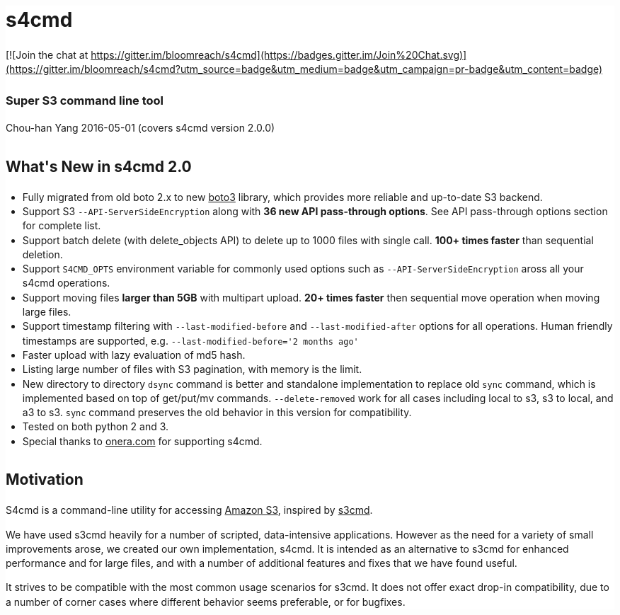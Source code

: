 # s4cmd

[![Join the chat at https://gitter.im/bloomreach/s4cmd](https://badges.gitter.im/Join%20Chat.svg)](https://gitter.im/bloomreach/s4cmd?utm_source=badge&utm_medium=badge&utm_campaign=pr-badge&utm_content=badge)

### Super S3 command line tool

Chou-han Yang
2016-05-01 (covers s4cmd version 2.0.0)

## What's New in s4cmd 2.0

- Fully migrated from old boto 2.x to new [boto3](http://boto3.readthedocs.io/en/latest/reference/services/s3.html)  library, which provides more reliable and up-to-date S3 backend.
- Support S3 `--API-ServerSideEncryption` along with **36 new API pass-through options**. See API pass-through options section for complete list.
- Support batch delete (with delete_objects API) to delete up to 1000 files with single call. **100+ times faster** than sequential deletion.
- Support `S4CMD_OPTS` environment variable for commonly used options such as `--API-ServerSideEncryption` aross all your s4cmd operations.
- Support moving files **larger than 5GB** with multipart upload. **20+ times faster** then sequential move operation when moving large files.
- Support timestamp filtering with `--last-modified-before` and `--last-modified-after` options for all operations. Human friendly timestamps are supported, e.g. `--last-modified-before='2 months ago'`
- Faster upload with lazy evaluation of md5 hash.
- Listing large number of files with S3 pagination, with memory is the limit.
- New directory to directory `dsync` command is better and standalone implementation to replace old `sync` command, which is implemented based on top of get/put/mv commands. `--delete-removed` work for all cases including local to s3, s3 to local, and a3 to s3. `sync` command preserves the old behavior in this version for compatibility.
- Tested on both python 2 and 3.
- Special thanks to [onera.com](http://www.onera.com) for supporting s4cmd.


## Motivation

S4cmd is a command-line utility for accessing
[Amazon S3](http://en.wikipedia.org/wiki/Amazon_S3), inspired by
[s3cmd](http://s3tools.org/s3cmd).

We have used s3cmd heavily for a number of scripted, data-intensive
applications. However as the need for a variety of small improvements arose, we
created our own implementation, s4cmd. It is intended as an alternative to
s3cmd for enhanced performance and for large files, and with a number of
additional features and fixes that we have found useful.

It strives to be compatible with the most common usage scenarios for s3cmd. It
does not offer exact drop-in compatibility, due to a number of corner cases where
different behavior seems preferable, or for bugfixes.
